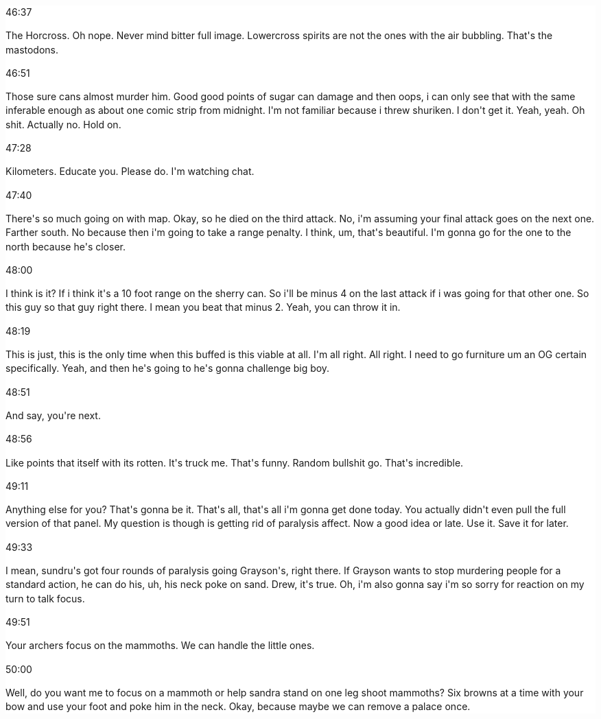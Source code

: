 46:37

The Horcross. Oh nope. Never mind bitter full image. Lowercross spirits are not the ones with the air bubbling. That's the mastodons.

46:51

Those sure cans almost murder him. Good good points of sugar can damage and then oops, i can only see that with the same inferable enough as about one comic strip from midnight. I'm not familiar because i threw shuriken. I don't get it. Yeah, yeah. Oh shit. Actually no. Hold on.

47:28

Kilometers. Educate you. Please do. I'm watching chat.

47:40

There's so much going on with map. Okay, so he died on the third attack. No, i'm assuming your final attack goes on the next one. Farther south. No because then i'm going to take a range penalty. I think, um, that's beautiful. I'm gonna go for the one to the north because he's closer.

48:00

I think is it? If i think it's a 10 foot range on the sherry can. So i'll be minus 4 on the last attack if i was going for that other one. So this guy so that guy right there. I mean you beat that minus 2. Yeah, you can throw it in.

48:19

This is just, this is the only time when this buffed is this viable at all. I'm all right. All right. I need to go furniture um an OG certain specifically. Yeah, and then he's going to he's gonna challenge big boy.

48:51

And say, you're next.

48:56

Like points that itself with its rotten. It's truck me. That's funny. Random bullshit go. That's incredible.

49:11

Anything else for you? That's gonna be it. That's all, that's all i'm gonna get done today. You actually didn't even pull the full version of that panel. My question is though is getting rid of paralysis affect. Now a good idea or late. Use it. Save it for later.

49:33

I mean, sundru's got four rounds of paralysis going Grayson's, right there. If Grayson wants to stop murdering people for a standard action, he can do his, uh, his neck poke on sand. Drew, it's true. Oh, i'm also gonna say i'm so sorry for reaction on my turn to talk focus.

49:51

Your archers focus on the mammoths. We can handle the little ones.

50:00

Well, do you want me to focus on a mammoth or help sandra stand on one leg shoot mammoths? Six browns at a time with your bow and use your foot and poke him in the neck. Okay, because maybe we can remove a palace once.
